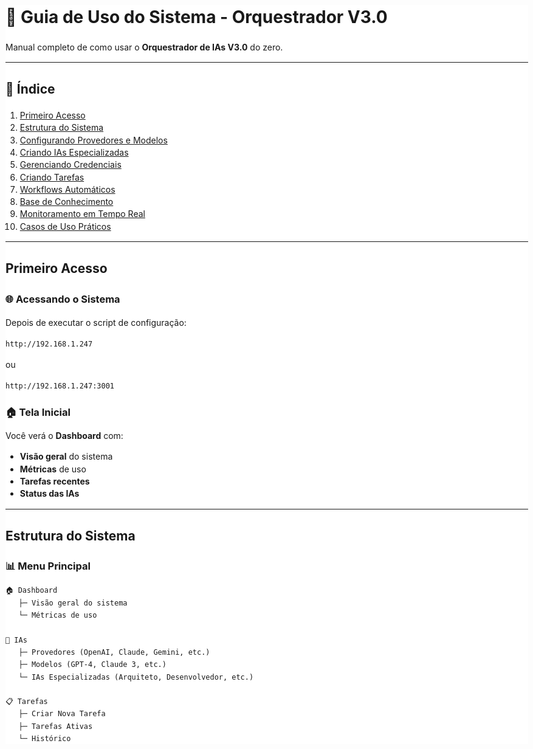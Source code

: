 # 🎯 Guia de Uso do Sistema - Orquestrador V3.0

Manual completo de como usar o **Orquestrador de IAs V3.0** do zero.

---

## 📑 Índice

1. [Primeiro Acesso](#primeiro-acesso)
2. [Estrutura do Sistema](#estrutura-do-sistema)
3. [Configurando Provedores e Modelos](#configurando-provedores-e-modelos)
4. [Criando IAs Especializadas](#criando-ias-especializadas)
5. [Gerenciando Credenciais](#gerenciando-credenciais)
6. [Criando Tarefas](#criando-tarefas)
7. [Workflows Automáticos](#workflows-automáticos)
8. [Base de Conhecimento](#base-de-conhecimento)
9. [Monitoramento em Tempo Real](#monitoramento-em-tempo-real)
10. [Casos de Uso Práticos](#casos-de-uso-práticos)

---

## Primeiro Acesso

### 🌐 Acessando o Sistema

Depois de executar o script de configuração:

```
http://192.168.1.247
```

ou

```
http://192.168.1.247:3001
```

### 🏠 Tela Inicial

Você verá o **Dashboard** com:
- **Visão geral** do sistema
- **Métricas** de uso
- **Tarefas recentes**
- **Status das IAs**

---

## Estrutura do Sistema

### 📊 Menu Principal

```
🏠 Dashboard
   ├─ Visão geral do sistema
   └─ Métricas de uso

🤖 IAs
   ├─ Provedores (OpenAI, Claude, Gemini, etc.)
   ├─ Modelos (GPT-4, Claude 3, etc.)
   └─ IAs Especializadas (Arquiteto, Desenvolvedor, etc.)

📋 Tarefas
   ├─ Criar Nova Tarefa
   ├─ Tarefas Ativas
   └─ Histórico
```